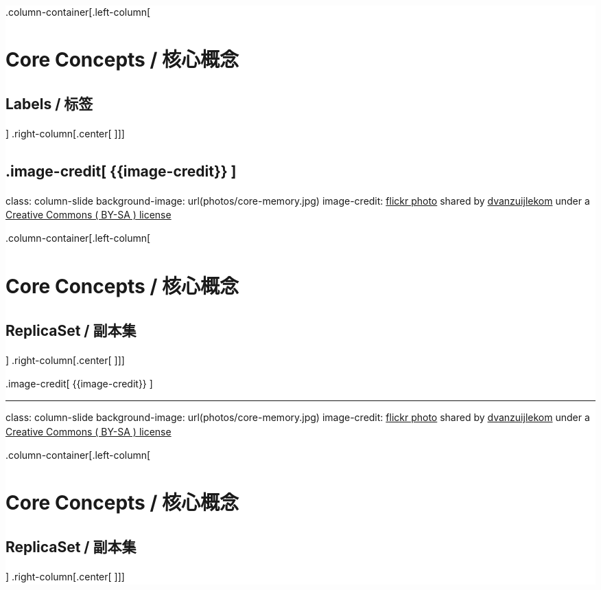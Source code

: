.column-container[.left-column[
# Core Concepts / 核心概念
## Labels / 标签
]
.right-column[.center[
<object type="image/svg+xml" data="diagrams/labels.svg">
</object>
]]]

.image-credit[
{{image-credit}}
]
---
class: column-slide
background-image: url(photos/core-memory.jpg)
image-credit: [flickr photo](https://flickr.com/photos/dvanzuijlekom/6952363784 "Magnetic-core Memory") shared by [dvanzuijlekom](https://flickr.com/people/dvanzuijlekom) under a [Creative Commons ( BY-SA ) license](https://creativecommons.org/licenses/by-sa/2.0/)

.column-container[.left-column[
# Core Concepts / 核心概念
## ReplicaSet / 副本集
]
.right-column[.center[
<object type="image/svg+xml" data="diagrams/rc.svg">
</object>
]]]

.image-credit[
{{image-credit}}
]

---
class: column-slide
background-image: url(photos/core-memory.jpg)
image-credit: [flickr photo](https://flickr.com/photos/dvanzuijlekom/6952363784 "Magnetic-core Memory") shared by [dvanzuijlekom](https://flickr.com/people/dvanzuijlekom) under a [Creative Commons ( BY-SA ) license](https://creativecommons.org/licenses/by-sa/2.0/)

.column-container[.left-column[
# Core Concepts / 核心概念
## ReplicaSet / 副本集
]
.right-column[.center[
<object type="image/svg+xml" data="diagrams/rc2.svg">
</object>
]]]
